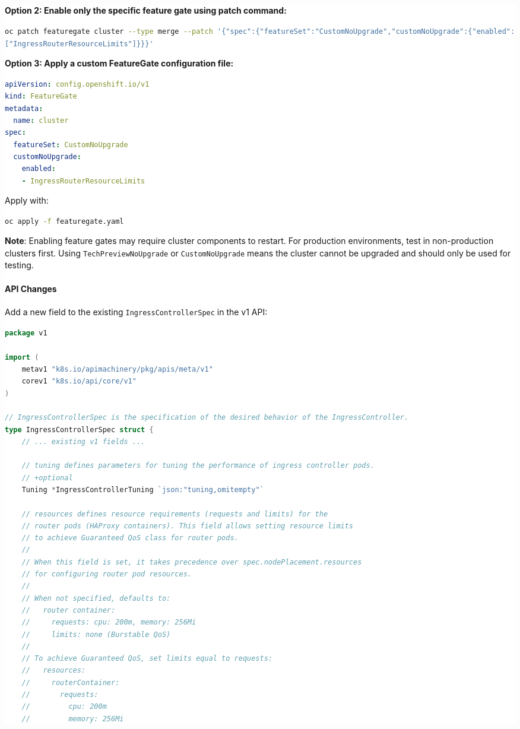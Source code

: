 **Option 2: Enable only the specific feature gate using patch command:**
```bash
oc patch featuregate cluster --type merge --patch '{"spec":{"featureSet":"CustomNoUpgrade","customNoUpgrade":{"enabled":["IngressRouterResourceLimits"]}}}'
```

**Option 3: Apply a custom FeatureGate configuration file:**
```yaml
apiVersion: config.openshift.io/v1
kind: FeatureGate
metadata:
  name: cluster
spec:
  featureSet: CustomNoUpgrade
  customNoUpgrade:
    enabled:
    - IngressRouterResourceLimits
```

Apply with:
```bash
oc apply -f featuregate.yaml
```

**Note**: Enabling feature gates may require cluster components to restart. For 
production environments, test in non-production clusters first. Using `TechPreviewNoUpgrade` 
or `CustomNoUpgrade` means the cluster cannot be upgraded and should only be used for 
testing.

#### API Changes

Add a new field to the existing `IngressControllerSpec` in the v1 API:

```go
package v1

import (
    metav1 "k8s.io/apimachinery/pkg/apis/meta/v1"
    corev1 "k8s.io/api/core/v1"
)

// IngressControllerSpec is the specification of the desired behavior of the IngressController.
type IngressControllerSpec struct {
    // ... existing v1 fields ...

    // tuning defines parameters for tuning the performance of ingress controller pods.
    // +optional
    Tuning *IngressControllerTuning `json:"tuning,omitempty"`

    // resources defines resource requirements (requests and limits) for the
    // router pods (HAProxy containers). This field allows setting resource limits
    // to achieve Guaranteed QoS class for router pods.
    //
    // When this field is set, it takes precedence over spec.nodePlacement.resources
    // for configuring router pod resources.
    //
    // When not specified, defaults to:
    //   router container:
    //     requests: cpu: 200m, memory: 256Mi
    //     limits: none (Burstable QoS)
    //
    // To achieve Guaranteed QoS, set limits equal to requests:
    //   resources:
    //     routerContainer:
    //       requests:
    //         cpu: 200m
    //         memory: 256Mi
```